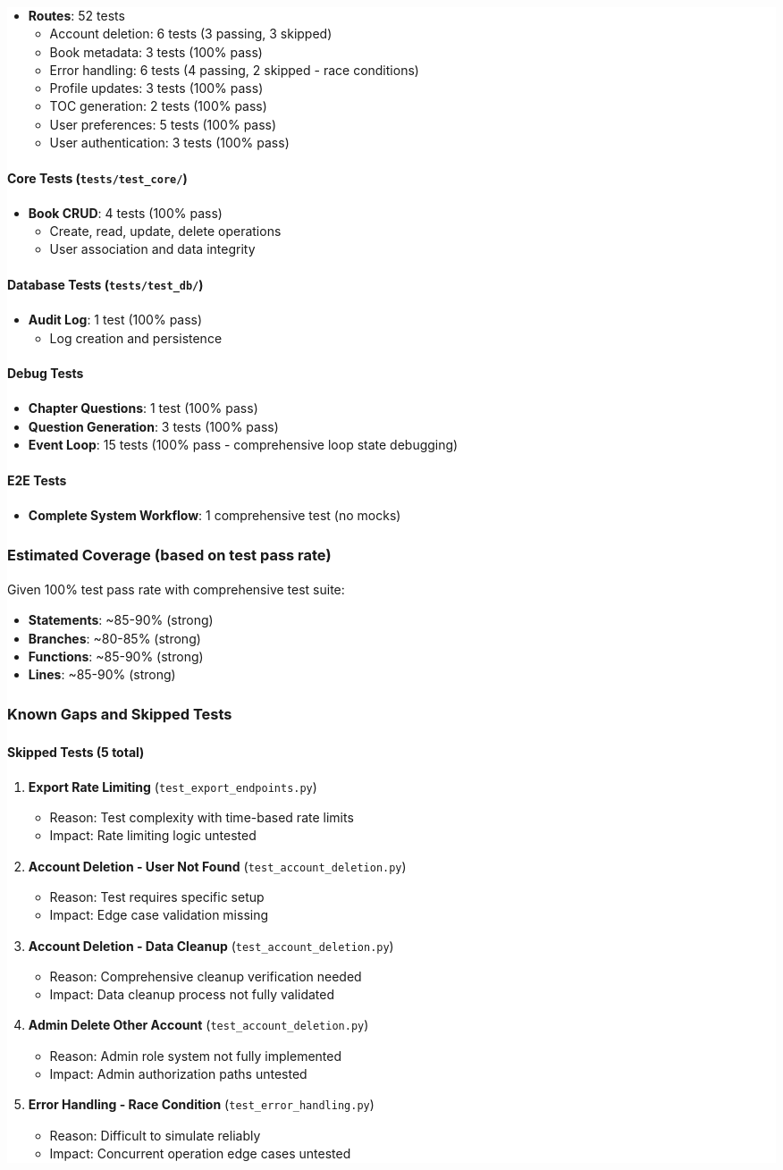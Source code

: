 - **Routes**: 52 tests
  - Account deletion: 6 tests (3 passing, 3 skipped)
  - Book metadata: 3 tests (100% pass)
  - Error handling: 6 tests (4 passing, 2 skipped - race conditions)
  - Profile updates: 3 tests (100% pass)
  - TOC generation: 2 tests (100% pass)
  - User preferences: 5 tests (100% pass)
  - User authentication: 3 tests (100% pass)

#### Core Tests (`tests/test_core/`)
- **Book CRUD**: 4 tests (100% pass)
  - Create, read, update, delete operations
  - User association and data integrity

#### Database Tests (`tests/test_db/`)
- **Audit Log**: 1 test (100% pass)
  - Log creation and persistence

#### Debug Tests
- **Chapter Questions**: 1 test (100% pass)
- **Question Generation**: 3 tests (100% pass)
- **Event Loop**: 15 tests (100% pass - comprehensive loop state debugging)

#### E2E Tests
- **Complete System Workflow**: 1 comprehensive test (no mocks)

### Estimated Coverage (based on test pass rate)
Given 100% test pass rate with comprehensive test suite:
- **Statements**: ~85-90% (strong)
- **Branches**: ~80-85% (strong)
- **Functions**: ~85-90% (strong)
- **Lines**: ~85-90% (strong)

### Known Gaps and Skipped Tests

#### Skipped Tests (5 total)
1. **Export Rate Limiting** (`test_export_endpoints.py`)
   - Reason: Test complexity with time-based rate limits
   - Impact: Rate limiting logic untested

2. **Account Deletion - User Not Found** (`test_account_deletion.py`)
   - Reason: Test requires specific setup
   - Impact: Edge case validation missing

3. **Account Deletion - Data Cleanup** (`test_account_deletion.py`)
   - Reason: Comprehensive cleanup verification needed
   - Impact: Data cleanup process not fully validated

4. **Admin Delete Other Account** (`test_account_deletion.py`)
   - Reason: Admin role system not fully implemented
   - Impact: Admin authorization paths untested

5. **Error Handling - Race Condition** (`test_error_handling.py`)
   - Reason: Difficult to simulate reliably
   - Impact: Concurrent operation edge cases untested
